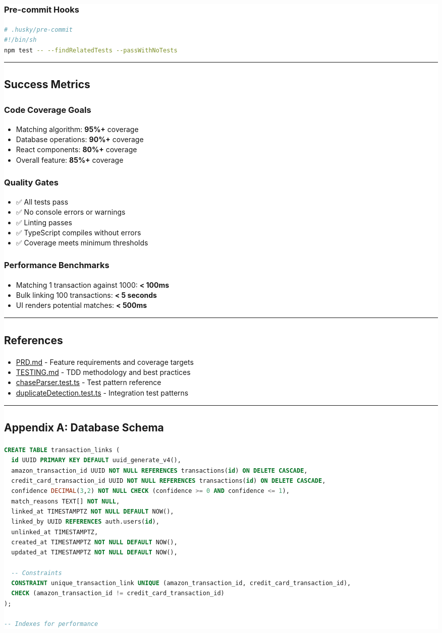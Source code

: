 ### Pre-commit Hooks

```bash
# .husky/pre-commit
#!/bin/sh
npm test -- --findRelatedTests --passWithNoTests
```

---

## Success Metrics

### Code Coverage Goals
- Matching algorithm: **95%+** coverage
- Database operations: **90%+** coverage
- React components: **80%+** coverage
- Overall feature: **85%+** coverage

### Quality Gates
- ✅ All tests pass
- ✅ No console errors or warnings
- ✅ Linting passes
- ✅ TypeScript compiles without errors
- ✅ Coverage meets minimum thresholds

### Performance Benchmarks
- Matching 1 transaction against 1000: **< 100ms**
- Bulk linking 100 transactions: **< 5 seconds**
- UI renders potential matches: **< 500ms**

---

## References

- [PRD.md](/docs/PRD.md) - Feature requirements and coverage targets
- [TESTING.md](/docs/TESTING.md) - TDD methodology and best practices
- [chaseParser.test.ts](/lib/utils/parsers/__tests__/chaseParser.test.ts) - Test pattern reference
- [duplicateDetection.test.ts](/lib/services/__tests__/duplicateDetection.test.ts) - Integration test patterns

---

## Appendix A: Database Schema

```sql
CREATE TABLE transaction_links (
  id UUID PRIMARY KEY DEFAULT uuid_generate_v4(),
  amazon_transaction_id UUID NOT NULL REFERENCES transactions(id) ON DELETE CASCADE,
  credit_card_transaction_id UUID NOT NULL REFERENCES transactions(id) ON DELETE CASCADE,
  confidence DECIMAL(3,2) NOT NULL CHECK (confidence >= 0 AND confidence <= 1),
  match_reasons TEXT[] NOT NULL,
  linked_at TIMESTAMPTZ NOT NULL DEFAULT NOW(),
  linked_by UUID REFERENCES auth.users(id),
  unlinked_at TIMESTAMPTZ,
  created_at TIMESTAMPTZ NOT NULL DEFAULT NOW(),
  updated_at TIMESTAMPTZ NOT NULL DEFAULT NOW(),

  -- Constraints
  CONSTRAINT unique_transaction_link UNIQUE (amazon_transaction_id, credit_card_transaction_id),
  CHECK (amazon_transaction_id != credit_card_transaction_id)
);

-- Indexes for performance
```